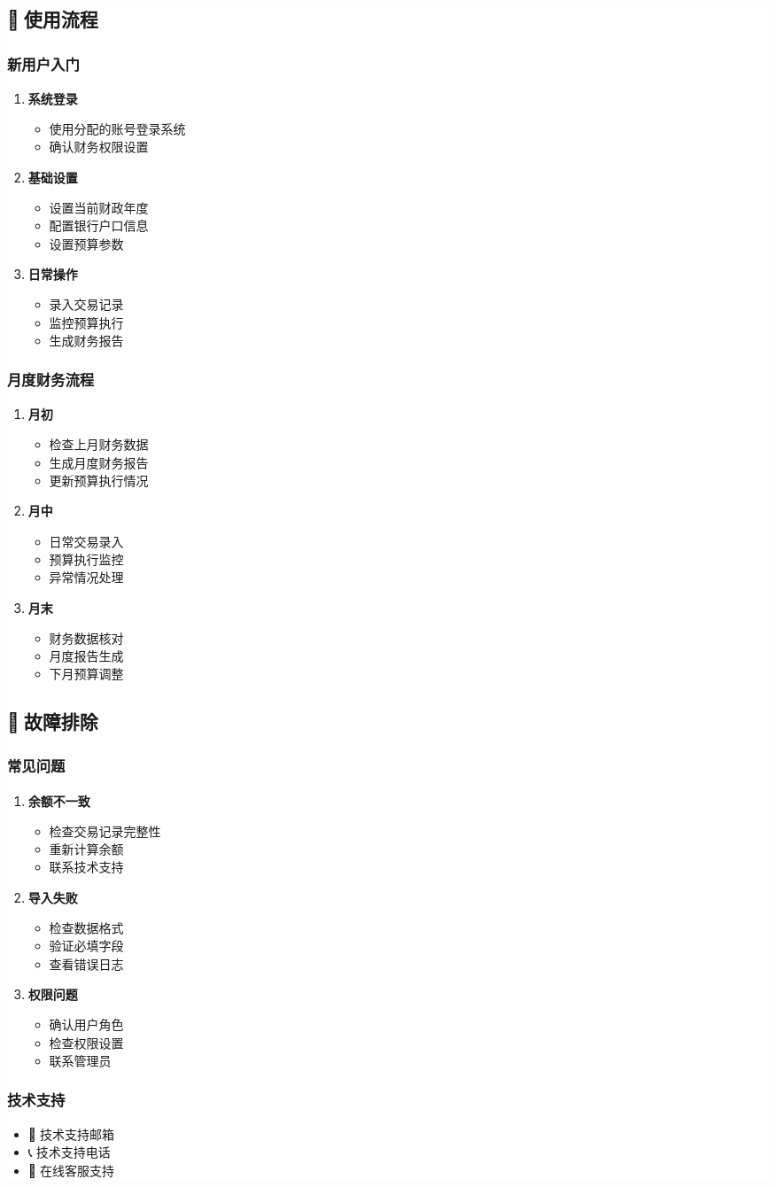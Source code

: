 ## 🚀 使用流程

### 新用户入门
1. **系统登录**
   - 使用分配的账号登录系统
   - 确认财务权限设置

2. **基础设置**
   - 设置当前财政年度
   - 配置银行户口信息
   - 设置预算参数

3. **日常操作**
   - 录入交易记录
   - 监控预算执行
   - 生成财务报告

### 月度财务流程
1. **月初**
   - 检查上月财务数据
   - 生成月度财务报告
   - 更新预算执行情况

2. **月中**
   - 日常交易录入
   - 预算执行监控
   - 异常情况处理

3. **月末**
   - 财务数据核对
   - 月度报告生成
   - 下月预算调整

## 🔧 故障排除

### 常见问题
1. **余额不一致**
   - 检查交易记录完整性
   - 重新计算余额
   - 联系技术支持

2. **导入失败**
   - 检查数据格式
   - 验证必填字段
   - 查看错误日志

3. **权限问题**
   - 确认用户角色
   - 检查权限设置
   - 联系管理员

### 技术支持
- 📧 技术支持邮箱
- 📞 技术支持电话
- 💬 在线客服支持
